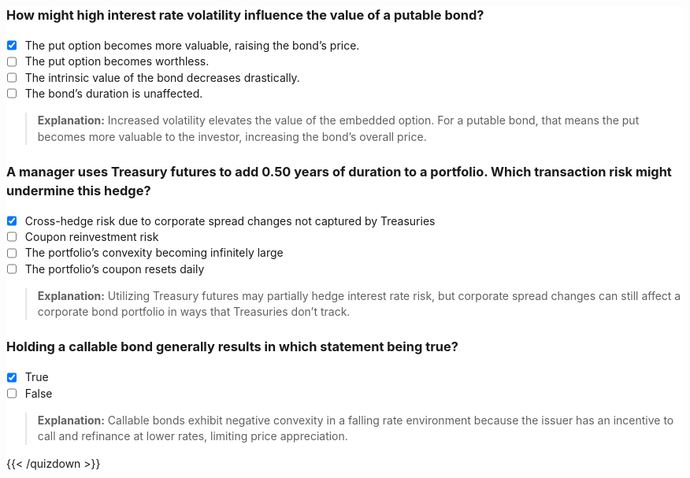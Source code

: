 ### How might high interest rate volatility influence the value of a putable bond?  
- [x] The put option becomes more valuable, raising the bond’s price.  
- [ ] The put option becomes worthless.  
- [ ] The intrinsic value of the bond decreases drastically.  
- [ ] The bond’s duration is unaffected.  

> **Explanation:** Increased volatility elevates the value of the embedded option. For a putable bond, that means the put becomes more valuable to the investor, increasing the bond’s overall price.  

### A manager uses Treasury futures to add 0.50 years of duration to a portfolio. Which transaction risk might undermine this hedge?  
- [x] Cross-hedge risk due to corporate spread changes not captured by Treasuries  
- [ ] Coupon reinvestment risk  
- [ ] The portfolio’s convexity becoming infinitely large  
- [ ] The portfolio’s coupon resets daily  

> **Explanation:** Utilizing Treasury futures may partially hedge interest rate risk, but corporate spread changes can still affect a corporate bond portfolio in ways that Treasuries don’t track.  

### Holding a callable bond generally results in which statement being true?  
- [x] True  
- [ ] False  

> **Explanation:** Callable bonds exhibit negative convexity in a falling rate environment because the issuer has an incentive to call and refinance at lower rates, limiting price appreciation.  

{{< /quizdown >}}
